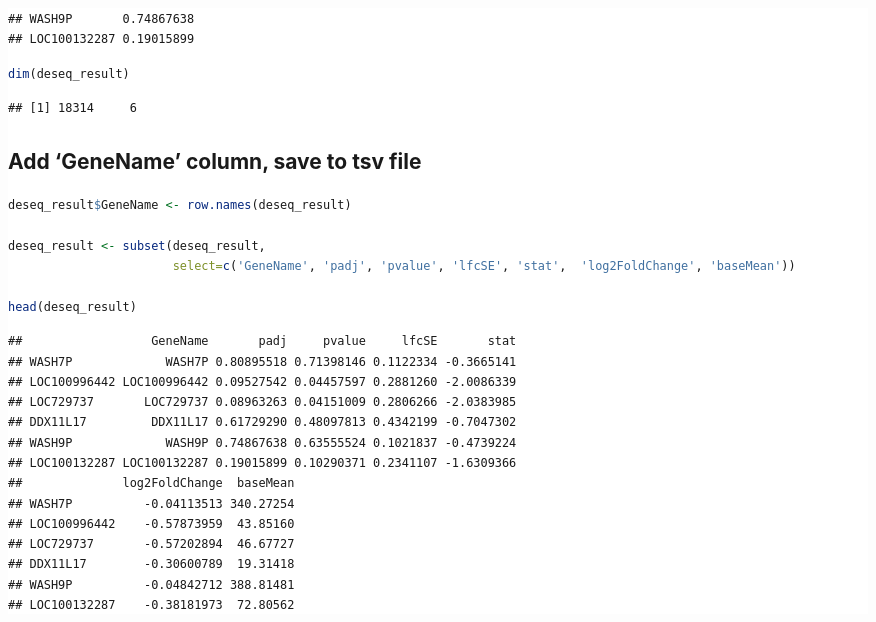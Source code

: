     ## WASH9P       0.74867638
    ## LOC100132287 0.19015899

``` r
dim(deseq_result)
```

    ## [1] 18314     6

## Add ‘GeneName’ column, save to tsv file

``` r
deseq_result$GeneName <- row.names(deseq_result)

deseq_result <- subset(deseq_result,
                       select=c('GeneName', 'padj', 'pvalue', 'lfcSE', 'stat',  'log2FoldChange', 'baseMean'))

head(deseq_result)
```

    ##                  GeneName       padj     pvalue     lfcSE       stat
    ## WASH7P             WASH7P 0.80895518 0.71398146 0.1122334 -0.3665141
    ## LOC100996442 LOC100996442 0.09527542 0.04457597 0.2881260 -2.0086339
    ## LOC729737       LOC729737 0.08963263 0.04151009 0.2806266 -2.0383985
    ## DDX11L17         DDX11L17 0.61729290 0.48097813 0.4342199 -0.7047302
    ## WASH9P             WASH9P 0.74867638 0.63555524 0.1021837 -0.4739224
    ## LOC100132287 LOC100132287 0.19015899 0.10290371 0.2341107 -1.6309366
    ##              log2FoldChange  baseMean
    ## WASH7P          -0.04113513 340.27254
    ## LOC100996442    -0.57873959  43.85160
    ## LOC729737       -0.57202894  46.67727
    ## DDX11L17        -0.30600789  19.31418
    ## WASH9P          -0.04842712 388.81481
    ## LOC100132287    -0.38181973  72.80562
